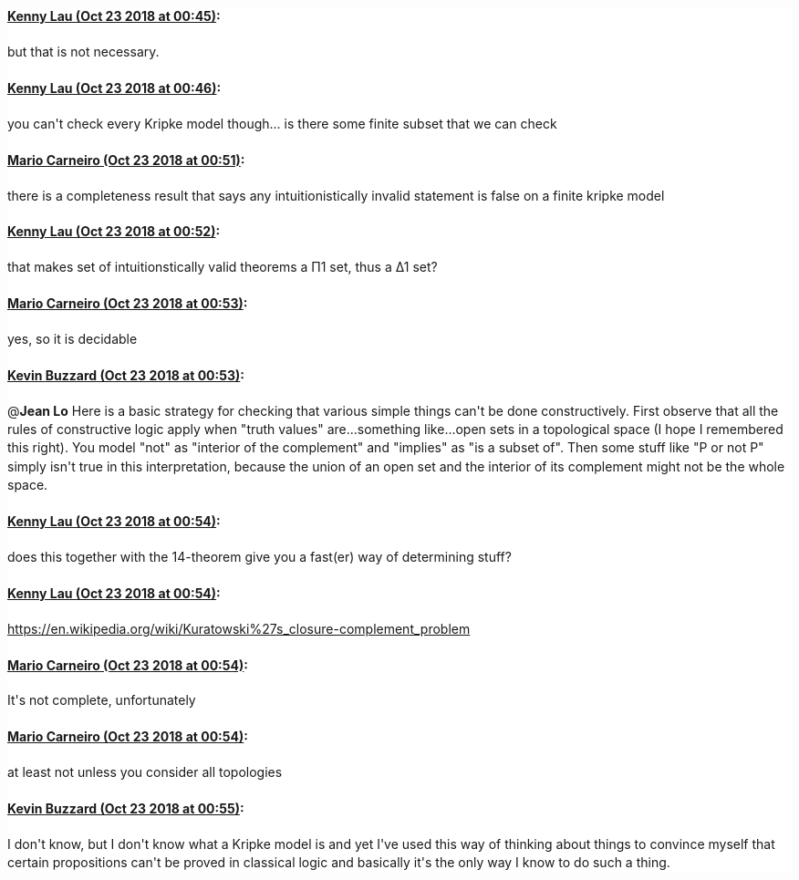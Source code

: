 #### [ Kenny Lau (Oct 23 2018 at 00:45)](https://leanprover.zulipchat.com/#narrow/stream/113488-general/topic/De%20Morgan%27s/near/136301345):
but that is not necessary.

#### [ Kenny Lau (Oct 23 2018 at 00:46)](https://leanprover.zulipchat.com/#narrow/stream/113488-general/topic/De%20Morgan%27s/near/136301420):
you can't check every Kripke model though... is there some finite subset that we can check

#### [ Mario Carneiro (Oct 23 2018 at 00:51)](https://leanprover.zulipchat.com/#narrow/stream/113488-general/topic/De%20Morgan%27s/near/136301599):
there is a completeness result that says any intuitionistically invalid statement is false on a finite kripke model

#### [ Kenny Lau (Oct 23 2018 at 00:52)](https://leanprover.zulipchat.com/#narrow/stream/113488-general/topic/De%20Morgan%27s/near/136301662):
that makes set of intuitionstically valid theorems a Π1 set, thus a Δ1 set?

#### [ Mario Carneiro (Oct 23 2018 at 00:53)](https://leanprover.zulipchat.com/#narrow/stream/113488-general/topic/De%20Morgan%27s/near/136301672):
yes, so it is decidable

#### [ Kevin Buzzard (Oct 23 2018 at 00:53)](https://leanprover.zulipchat.com/#narrow/stream/113488-general/topic/De%20Morgan%27s/near/136301676):
@**Jean Lo**  Here is a basic strategy for checking that various simple things can't be done constructively. First observe that all the rules of constructive logic apply when "truth values" are...something like...open sets in a topological space (I hope I remembered this right). You model "not" as "interior of the complement" and "implies" as "is a subset of". Then some stuff like "P or not P" simply isn't true in this interpretation, because the union of an open set and the interior of its complement might not be the whole space.

#### [ Kenny Lau (Oct 23 2018 at 00:54)](https://leanprover.zulipchat.com/#narrow/stream/113488-general/topic/De%20Morgan%27s/near/136301727):
does this together with the 14-theorem give you a fast(er) way of determining stuff?

#### [ Kenny Lau (Oct 23 2018 at 00:54)](https://leanprover.zulipchat.com/#narrow/stream/113488-general/topic/De%20Morgan%27s/near/136301729):
https://en.wikipedia.org/wiki/Kuratowski%27s_closure-complement_problem

#### [ Mario Carneiro (Oct 23 2018 at 00:54)](https://leanprover.zulipchat.com/#narrow/stream/113488-general/topic/De%20Morgan%27s/near/136301731):
It's not complete, unfortunately

#### [ Mario Carneiro (Oct 23 2018 at 00:54)](https://leanprover.zulipchat.com/#narrow/stream/113488-general/topic/De%20Morgan%27s/near/136301735):
at least not unless you consider all topologies

#### [ Kevin Buzzard (Oct 23 2018 at 00:55)](https://leanprover.zulipchat.com/#narrow/stream/113488-general/topic/De%20Morgan%27s/near/136301744):
I don't know, but I don't know what a Kripke model is and yet I've used this way of thinking about things to convince myself that certain propositions can't be proved in classical logic and basically it's the only way I know to do such a thing.
